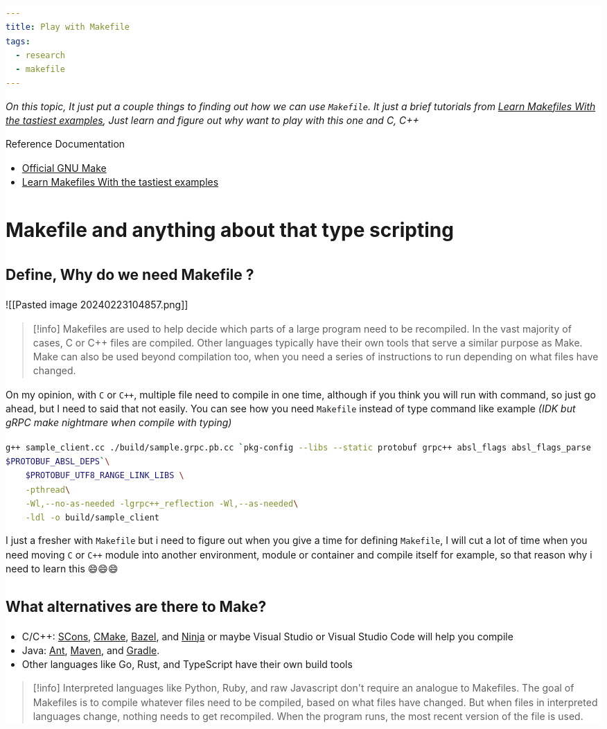 ```yaml
---
title: Play with Makefile
tags:
  - research
  - makefile
---
```

*On this topic, It just put a couple things to finding out how we can use `Makefile`. It just a brief tutorials from [Learn Makefiles With the tastiest examples](https://makefiletutorial.com/), Just learn and figure out why want to play with this one and C, C++*

Reference Documentation
- [Official GNU Make](https://www.gnu.org/software/make/)
- [Learn Makefiles With the tastiest examples](https://makefiletutorial.com/)
# Makefile and anything about that type scripting
## Define, Why do we need Makefile ?

![[Pasted image 20240223104857.png]]
>[!info] Makefiles are used to help decide which parts of a large program need to be recompiled. In the vast majority of cases, C or C++ files are compiled. Other languages typically have their own tools that serve a similar purpose as Make. Make can also be used beyond compilation too, when you need a series of instructions to run depending on what files have changed. 

On my opinion, with `C` or `C++`, multiple file need to compile in one time, although if you think you will run with command, so just go ahead, but I need to said that not easily. You can see how you need `Makefile` instead of type command like example *(IDK but gRPC make nightmare when compile with typing)*
```bash
g++ sample_client.cc ./build/sample.grpc.pb.cc `pkg-config --libs --static protobuf grpc++ absl_flags absl_flags_parse $PROTOBUF_ABSL_DEPS`\
	$PROTOBUF_UTF8_RANGE_LINK_LIBS \
	-pthread\
	-Wl,--no-as-needed -lgrpc++_reflection -Wl,--as-needed\
	-ldl -o build/sample_client
```

I just a fresher with `Makefile` but i need to figure out when you give a time for defining `Makefile`, I will cut a lot of time when you need moving `C` or `C++` module into another environment, module or container and compile itself for example, so that reason why i need to learn this 😄😄😄
## What alternatives are there to Make?
- C/C++: [SCons](https://scons.org/), [CMake](https://cmake.org/), [Bazel](https://bazel.build/), and [Ninja](https://ninja-build.org/) or maybe Visual Studio or Visual Studio Code will help you compile
- Java: [Ant](https://ant.apache.org/), [Maven](https://maven.apache.org/what-is-maven.html), and [Gradle](https://gradle.org/).
- Other languages like Go, Rust, and TypeScript have their own build tools

>[!info] Interpreted languages like Python, Ruby, and raw Javascript don't require an analogue to Makefiles. The goal of Makefiles is to compile whatever files need to be compiled, based on what files have changed. But when files in interpreted languages change, nothing needs to get recompiled. When the program runs, the most recent version of the file is used.
